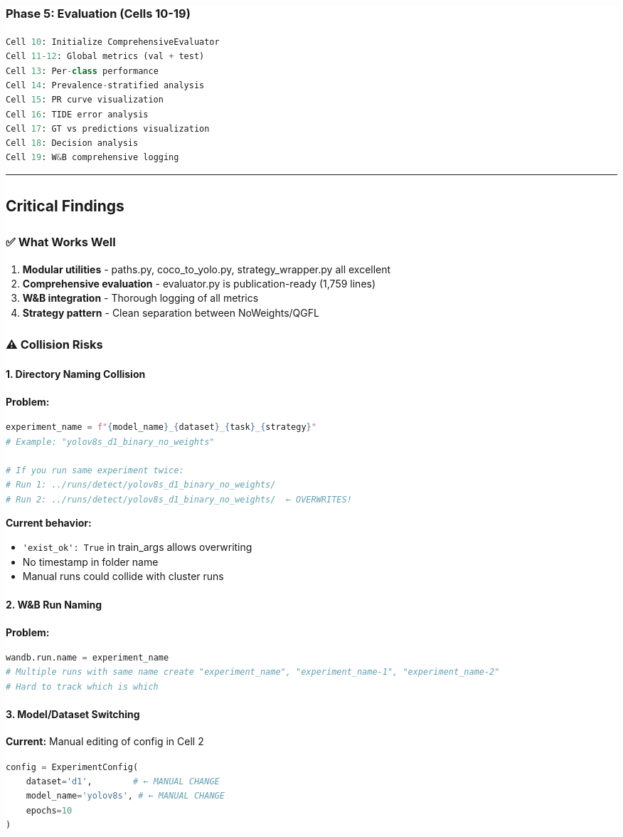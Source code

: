 ### Phase 5: Evaluation (Cells 10-19)
```python
Cell 10: Initialize ComprehensiveEvaluator
Cell 11-12: Global metrics (val + test)
Cell 13: Per-class performance
Cell 14: Prevalence-stratified analysis
Cell 15: PR curve visualization
Cell 16: TIDE error analysis
Cell 17: GT vs predictions visualization
Cell 18: Decision analysis
Cell 19: W&B comprehensive logging
```

---

## Critical Findings

### ✅ What Works Well
1. **Modular utilities** - paths.py, coco_to_yolo.py, strategy_wrapper.py all excellent
2. **Comprehensive evaluation** - evaluator.py is publication-ready (1,759 lines)
3. **W&B integration** - Thorough logging of all metrics
4. **Strategy pattern** - Clean separation between NoWeights/QGFL

### ⚠️ Collision Risks

#### 1. **Directory Naming Collision**
**Problem:**
```python
experiment_name = f"{model_name}_{dataset}_{task}_{strategy}"
# Example: "yolov8s_d1_binary_no_weights"

# If you run same experiment twice:
# Run 1: ../runs/detect/yolov8s_d1_binary_no_weights/
# Run 2: ../runs/detect/yolov8s_d1_binary_no_weights/  ← OVERWRITES!
```

**Current behavior:**
- `'exist_ok': True` in train_args allows overwriting
- No timestamp in folder name
- Manual runs could collide with cluster runs

#### 2. **W&B Run Naming**
**Problem:**
```python
wandb.run.name = experiment_name
# Multiple runs with same name create "experiment_name", "experiment_name-1", "experiment_name-2"
# Hard to track which is which
```

#### 3. **Model/Dataset Switching**
**Current:** Manual editing of config in Cell 2
```python
config = ExperimentConfig(
    dataset='d1',        # ← MANUAL CHANGE
    model_name='yolov8s', # ← MANUAL CHANGE
    epochs=10
)
```
